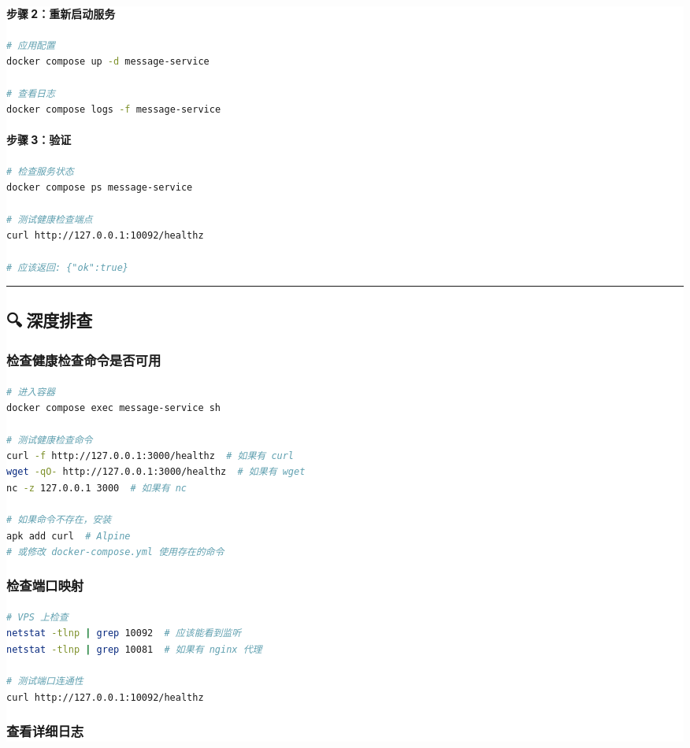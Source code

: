 #### 步骤 2：重新启动服务

```bash
# 应用配置
docker compose up -d message-service

# 查看日志
docker compose logs -f message-service
```

#### 步骤 3：验证

```bash
# 检查服务状态
docker compose ps message-service

# 测试健康检查端点
curl http://127.0.0.1:10092/healthz

# 应该返回: {"ok":true}
```

---

## 🔍 深度排查

### 检查健康检查命令是否可用

```bash
# 进入容器
docker compose exec message-service sh

# 测试健康检查命令
curl -f http://127.0.0.1:3000/healthz  # 如果有 curl
wget -qO- http://127.0.0.1:3000/healthz  # 如果有 wget
nc -z 127.0.0.1 3000  # 如果有 nc

# 如果命令不存在，安装
apk add curl  # Alpine
# 或修改 docker-compose.yml 使用存在的命令
```

### 检查端口映射

```bash
# VPS 上检查
netstat -tlnp | grep 10092  # 应该能看到监听
netstat -tlnp | grep 10081  # 如果有 nginx 代理

# 测试端口连通性
curl http://127.0.0.1:10092/healthz
```

### 查看详细日志
